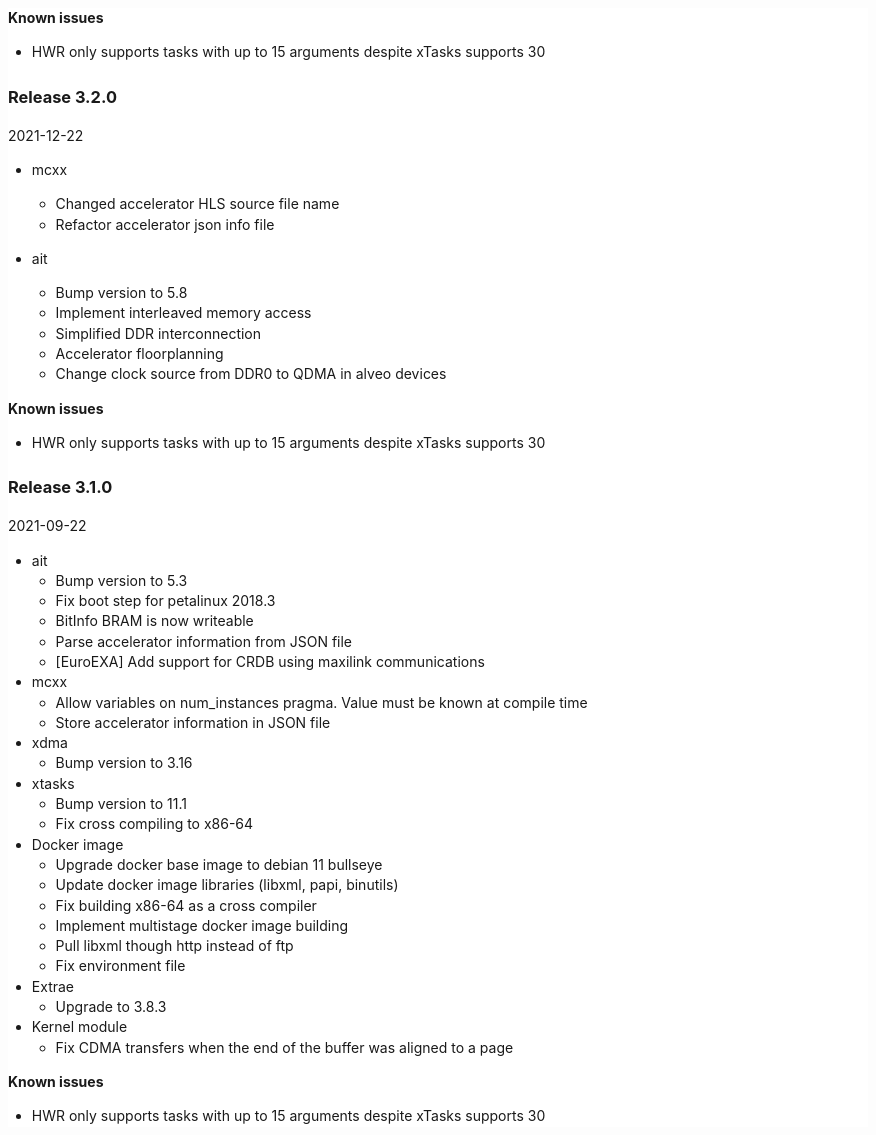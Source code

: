 **Known issues**

- HWR only supports tasks with up to 15 arguments despite xTasks supports 30


### Release 3.2.0
2021-12-22

- mcxx
  - Changed accelerator HLS source file name
  - Refactor accelerator json info file

- ait
  - Bump version to 5.8
  - Implement interleaved memory access
  - Simplified DDR interconnection
  - Accelerator floorplanning
  - Change clock source from DDR0 to QDMA in alveo devices

**Known issues**

- HWR only supports tasks with up to 15 arguments despite xTasks supports 30

### Release 3.1.0
2021-09-22

- ait
  - Bump version to 5.3
  - Fix boot step for petalinux 2018.3
  - BitInfo BRAM is now writeable
  - Parse accelerator information from JSON file
  - [EuroEXA] Add support for CRDB using maxilink communications
- mcxx
  - Allow variables on num_instances pragma. Value must be known at compile time
  - Store accelerator information in JSON file
- xdma
  - Bump version to 3.16
- xtasks
  - Bump version to 11.1
  - Fix cross compiling to x86-64
- Docker image
  - Upgrade docker base image to debian 11 bullseye
  - Update docker image libraries (libxml, papi, binutils)
  - Fix building x86-64 as a cross compiler
  - Implement multistage docker image building
  - Pull libxml though http instead of ftp
  - Fix environment file
- Extrae
  - Upgrade to 3.8.3
- Kernel module
  - Fix CDMA transfers when the end of the buffer was aligned to a page

**Known issues**

- HWR only supports tasks with up to 15 arguments despite xTasks supports 30
